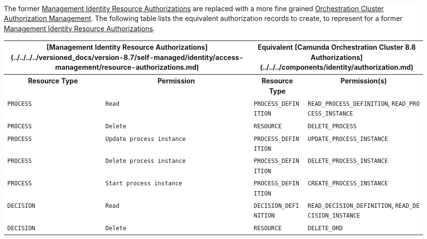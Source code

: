 The former [Management Identity Resource Authorizations](../../../../versioned_docs/version-8.7/self-managed/identity/access-management/resource-authorizations.md) are replaced with a more fine grained [Orchestration Cluster Authorization Management](../../../components/identity/authorization.md). The following table lists the equivalent authorization records to create, to represent for a former [Management Identity Resource Authorizations](../../../../versioned_docs/version-8.7/self-managed/identity/access-management/resource-authorizations.md).

<table>
  <tr>
    <th colspan="2">[Management Identity Resource Authorizations](../../../../versioned_docs/version-8.7/self-managed/identity/access-management/resource-authorizations.md)</th>
    <th colspan="2">Equivalent [Camunda Orchestration Cluster 8.8 Authorizations](../../../components/identity/authorization.md)</th>
  </tr>
  <tr>
    <th>Resource Type</th>
    <th>Permission</th>
    <th>Resource Type</th>
    <th>Permission(s)</th>
  </tr>
  <tr>
    <td><code>PROCESS</code></td>
    <td><code>Read</code></td>
    <td><code>PROCESS_DEFINITION</code></td>
    <td><code>READ_PROCESS_DEFINITION</code>, <code>READ_PROCESS_INSTANCE</code></td>
  </tr>
  <tr>
    <td><code>PROCESS</code></td>
    <td><code>Delete</code></td>
    <td><code>RESOURCE</code></td>
    <td><code>DELETE_PROCESS</code></td>
  </tr>
  <tr>
    <td><code>PROCESS</code></td>
    <td><code>Update process instance</code></td>
    <td><code>PROCESS_DEFINITION</code></td>
    <td><code>UPDATE_PROCESS_INSTANCE</code></td>
  </tr>
  <tr>
    <td><code>PROCESS</code></td>
    <td><code>Delete process instance</code></td>
    <td><code>PROCESS_DEFINITION</code></td>
    <td><code>DELETE_PROCESS_INSTANCE</code></td>
  </tr>
  <tr>
    <td><code>PROCESS</code></td>
    <td><code>Start process instance</code></td>
    <td><code>PROCESS_DEFINITION</code></td>
    <td><code>CREATE_PROCESS_INSTANCE</code></td>
  </tr>
  <tr>
    <td><code>DECISION</code></td>
    <td><code>Read</code></td>
    <td><code>DECISION_DEFINITION</code></td>
    <td><code>READ_DECISION_DEFINITION</code>, <code>READ_DECISION_INSTANCE</code></td>
  </tr>
  <tr>
    <td><code>DECISION</code></td>
    <td><code>Delete</code></td>
    <td><code>RESOURCE</code></td>
    <td><code>DELETE_DRD</code></td>
  </tr>
</table>
